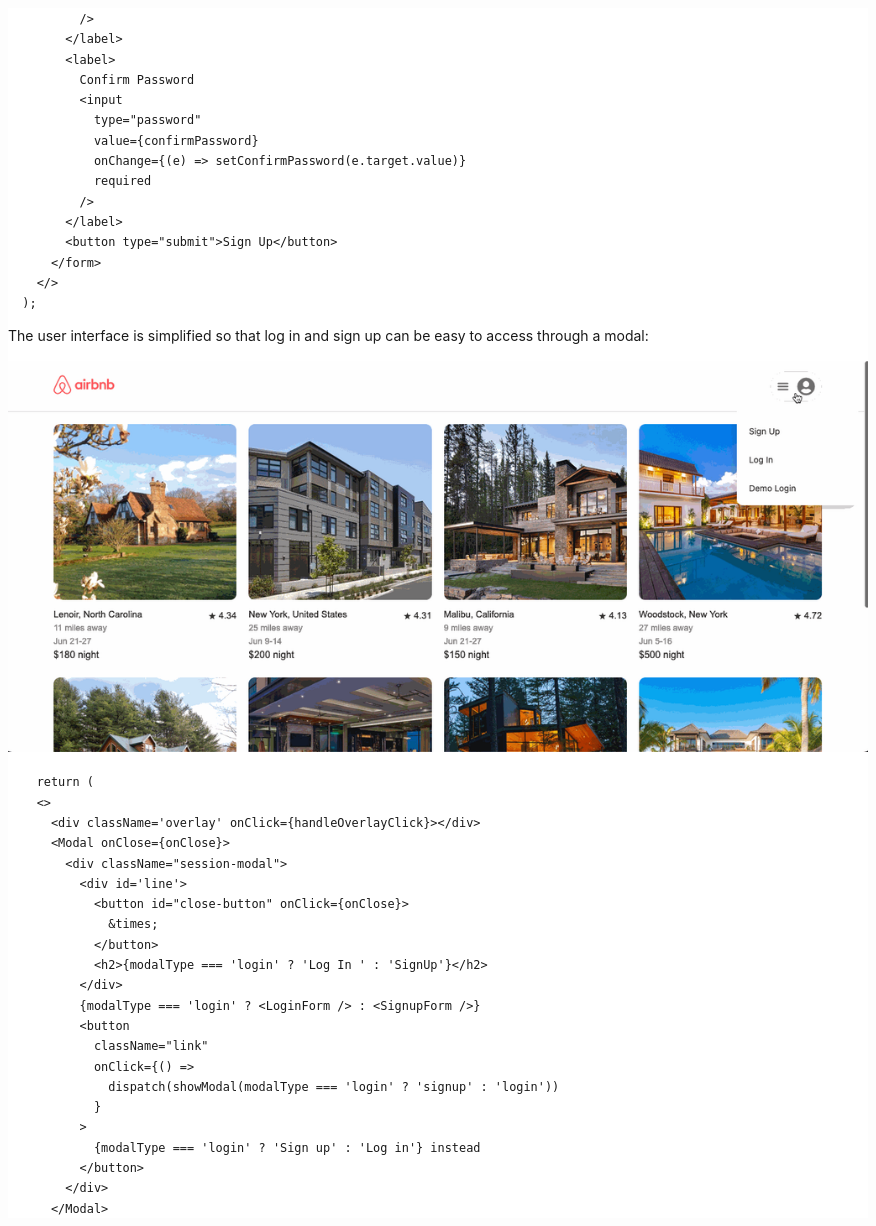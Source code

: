```
          />
        </label>
        <label>
          Confirm Password
          <input
            type="password"
            value={confirmPassword}
            onChange={(e) => setConfirmPassword(e.target.value)}
            required
          />
        </label>
        <button type="submit">Sign Up</button>
      </form>
    </>
  );
```

The user interface is simplified so that log in and sign up can be easy to access through a modal:

![gif of Modal](app/assets/images/userModal.gif)

```
    return (
    <>
      <div className='overlay' onClick={handleOverlayClick}></div>
      <Modal onClose={onClose}>
        <div className="session-modal">
          <div id='line'>
            <button id="close-button" onClick={onClose}>
              &times;
            </button>
            <h2>{modalType === 'login' ? 'Log In ' : 'SignUp'}</h2>
          </div>
          {modalType === 'login' ? <LoginForm /> : <SignupForm />}
          <button
            className="link"
            onClick={() =>
              dispatch(showModal(modalType === 'login' ? 'signup' : 'login'))
            }
          >
            {modalType === 'login' ? 'Sign up' : 'Log in'} instead
          </button>
        </div>
      </Modal>
```